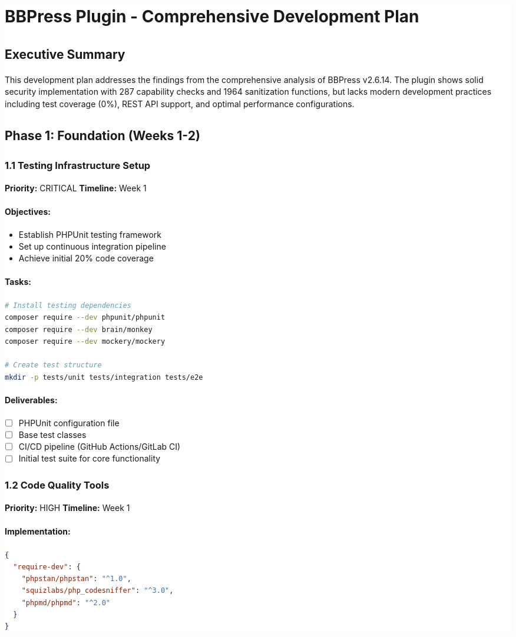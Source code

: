 # BBPress Plugin - Comprehensive Development Plan

## Executive Summary

This development plan addresses the findings from the comprehensive analysis of BBPress v2.6.14. The plugin shows solid security implementation with 287 capability checks and 1964 sanitization functions, but lacks modern development practices including test coverage (0%), REST API support, and optimal performance configurations.

## Phase 1: Foundation (Weeks 1-2)

### 1.1 Testing Infrastructure Setup
**Priority:** CRITICAL
**Timeline:** Week 1

#### Objectives:
- Establish PHPUnit testing framework
- Set up continuous integration pipeline
- Achieve initial 20% code coverage

#### Tasks:
```bash
# Install testing dependencies
composer require --dev phpunit/phpunit
composer require --dev brain/monkey
composer require --dev mockery/mockery

# Create test structure
mkdir -p tests/unit tests/integration tests/e2e
```

#### Deliverables:
- [ ] PHPUnit configuration file
- [ ] Base test classes
- [ ] CI/CD pipeline (GitHub Actions/GitLab CI)
- [ ] Initial test suite for core functionality

### 1.2 Code Quality Tools
**Priority:** HIGH
**Timeline:** Week 1

#### Implementation:
```json
{
  "require-dev": {
    "phpstan/phpstan": "^1.0",
    "squizlabs/php_codesniffer": "^3.0",
    "phpmd/phpmd": "^2.0"
  }
}
```
